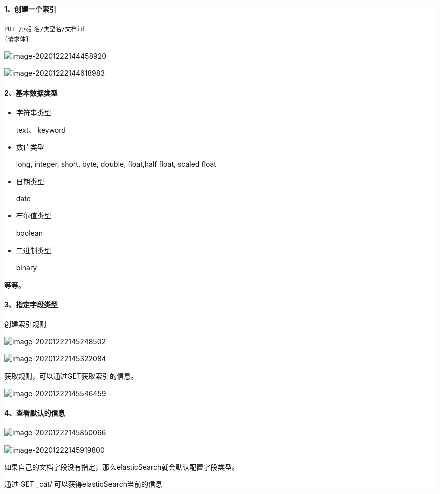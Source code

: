 #### 1、创建一个索引

```
PUT /索引名/类型名/文档id
{请求体}
```

![image-20201222144458920](C:\Users\wangrui\AppData\Roaming\Typora\typora-user-images\image-20201222144458920.png)

![image-20201222144618983](C:\Users\wangrui\AppData\Roaming\Typora\typora-user-images\image-20201222144618983.png)



#### 2、基本数据类型

- 字符串类型

  text、 keyword

- 数值类型

  long, integer, short, byte, double, float,half float, scaled float 

- 日期类型

  date

- 布尔值类型

  boolean

- 二进制类型

  binary

等等。

#### 3、指定字段类型

创建索引规则

![image-20201222145248502](C:\Users\wangrui\AppData\Roaming\Typora\typora-user-images\image-20201222145248502.png)

![image-20201222145322084](C:\Users\wangrui\AppData\Roaming\Typora\typora-user-images\image-20201222145322084.png)

获取规则，可以通过GET获取索引的信息。

![image-20201222145546459](C:\Users\wangrui\AppData\Roaming\Typora\typora-user-images\image-20201222145546459.png)

#### 4、查看默认的信息

![image-20201222145850066](C:\Users\wangrui\AppData\Roaming\Typora\typora-user-images\image-20201222145850066.png)

![image-20201222145919800](C:\Users\wangrui\AppData\Roaming\Typora\typora-user-images\image-20201222145919800.png)

如果自己的文档字段没有指定，那么elasticSearch就会默认配置字段类型。

通过 GET _cat/    可以获得elasticSearch当前的信息
